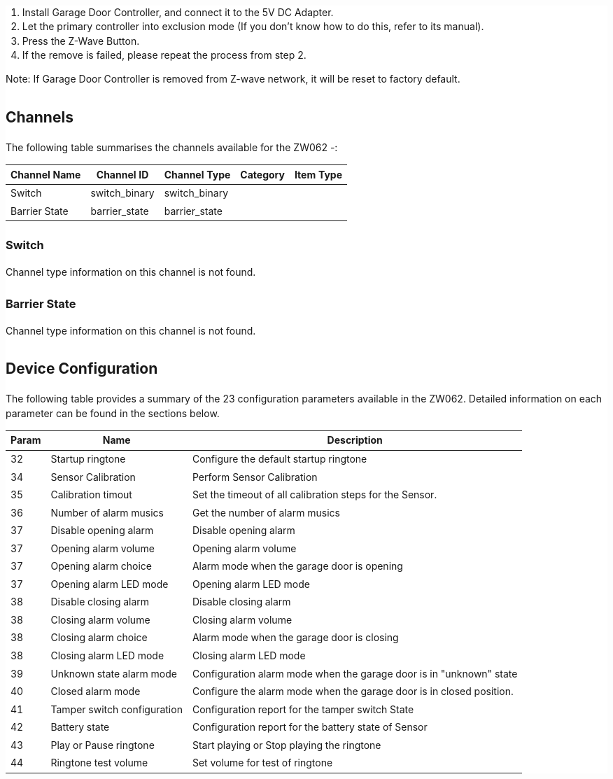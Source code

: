   1. Install Garage Door Controller, and connect it to the 5V DC Adapter.
  2. Let the primary controller into exclusion mode (If you don’t know how to do this, refer to its manual).
  3. Press the Z-Wave Button.
  4. If the remove is failed, please repeat the process from step 2.

Note: If Garage Door Controller is removed from Z-wave network, it will be reset to factory default.

## Channels

The following table summarises the channels available for the ZW062 -:

| Channel Name | Channel ID | Channel Type | Category | Item Type |
|--------------|------------|--------------|----------|-----------|
| Switch | switch_binary | switch_binary |  |  | 
| Barrier State | barrier_state | barrier_state |  |  | 

### Switch
Channel type information on this channel is not found.

### Barrier State
Channel type information on this channel is not found.



## Device Configuration

The following table provides a summary of the 23 configuration parameters available in the ZW062.
Detailed information on each parameter can be found in the sections below.

| Param | Name  | Description |
|-------|-------|-------------|
| 32 | Startup ringtone | Configure the default startup ringtone |
| 34 | Sensor Calibration | Perform Sensor Calibration |
| 35 | Calibration timout | Set the timeout of all calibration steps for the Sensor. |
| 36 | Number of alarm musics | Get the number of alarm musics |
| 37 | Disable opening alarm | Disable opening alarm |
| 37 | Opening alarm volume | Opening alarm volume |
| 37 | Opening alarm choice | Alarm mode when the garage door is opening |
| 37 | Opening alarm LED mode | Opening alarm LED mode |
| 38 | Disable closing alarm | Disable closing alarm |
| 38 | Closing alarm volume | Closing alarm volume |
| 38 | Closing alarm choice | Alarm mode when the garage door is closing |
| 38 | Closing alarm LED mode | Closing alarm LED mode |
| 39 | Unknown state alarm mode | Configuration alarm mode when the garage door is in "unknown" state |
| 40 | Closed alarm mode | Configure the alarm mode when the garage door is in closed position. |
| 41 | Tamper switch configuration | Configuration report for the tamper switch State |
| 42 | Battery state | Configuration report for the battery state of Sensor |
| 43 | Play or Pause ringtone | Start playing or Stop playing the ringtone |
| 44 | Ringtone test volume | Set volume for test of ringtone |